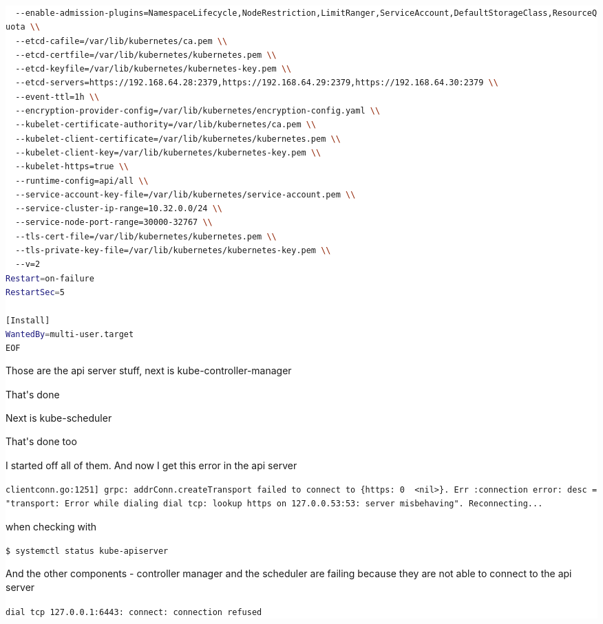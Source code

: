 ```bash
  --enable-admission-plugins=NamespaceLifecycle,NodeRestriction,LimitRanger,ServiceAccount,DefaultStorageClass,ResourceQuota \\
  --etcd-cafile=/var/lib/kubernetes/ca.pem \\
  --etcd-certfile=/var/lib/kubernetes/kubernetes.pem \\
  --etcd-keyfile=/var/lib/kubernetes/kubernetes-key.pem \\
  --etcd-servers=https://192.168.64.28:2379,https://192.168.64.29:2379,https://192.168.64.30:2379 \\
  --event-ttl=1h \\
  --encryption-provider-config=/var/lib/kubernetes/encryption-config.yaml \\
  --kubelet-certificate-authority=/var/lib/kubernetes/ca.pem \\
  --kubelet-client-certificate=/var/lib/kubernetes/kubernetes.pem \\
  --kubelet-client-key=/var/lib/kubernetes/kubernetes-key.pem \\
  --kubelet-https=true \\
  --runtime-config=api/all \\
  --service-account-key-file=/var/lib/kubernetes/service-account.pem \\
  --service-cluster-ip-range=10.32.0.0/24 \\
  --service-node-port-range=30000-32767 \\
  --tls-cert-file=/var/lib/kubernetes/kubernetes.pem \\
  --tls-private-key-file=/var/lib/kubernetes/kubernetes-key.pem \\
  --v=2
Restart=on-failure
RestartSec=5

[Install]
WantedBy=multi-user.target
EOF
```

Those are the api server stuff, next is kube-controller-manager

That's done

Next is kube-scheduler

That's done too

I started off all of them. And now I get this error in the api server

```
clientconn.go:1251] grpc: addrConn.createTransport failed to connect to {https: 0  <nil>}. Err :connection error: desc = "transport: Error while dialing dial tcp: lookup https on 127.0.0.53:53: server misbehaving". Reconnecting...
```

when checking with

```bash
$ systemctl status kube-apiserver
```

And the other components - controller manager and the scheduler are failing
because they are not able to connect to the api server

```
dial tcp 127.0.0.1:6443: connect: connection refused
```
